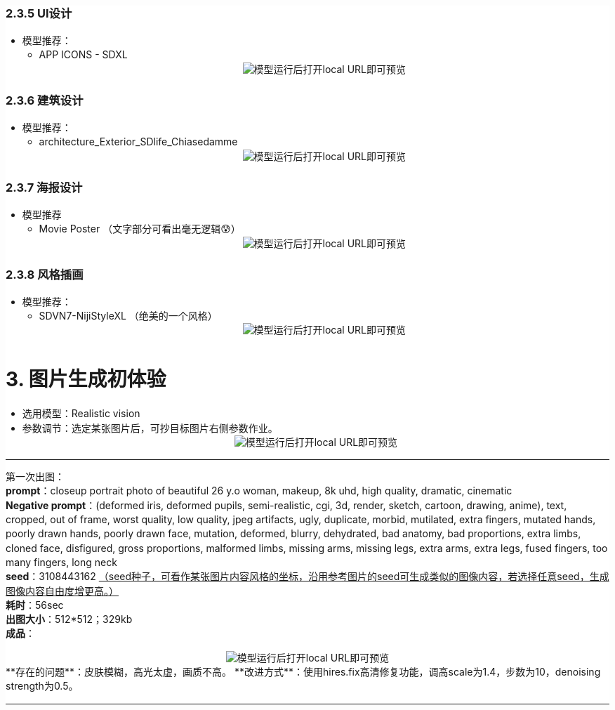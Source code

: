 ### 2.3.5 UI设计
- 模型推荐：
  - APP ICONS - SDXL
    <div align="center"><img src="http://127.0.0.1:4000/home/img/for-post/01_stablediffusion_15.jpg" alt="模型运行后打开local URL即可预览" width="80%"></div>

### 2.3.6 建筑设计
- 模型推荐：
  - architecture_Exterior_SDlife_Chiasedamme
    <div align="center"><img src="http://127.0.0.1:4000/home/img/for-post/01_stablediffusion_16.jpg" alt="模型运行后打开local URL即可预览" width="80%"></div>
### 2.3.7 海报设计
- 模型推荐
  - Movie Poster （文字部分可看出毫无逻辑😰）
    <div align="center"><img src="http://127.0.0.1:4000/home/img/for-post/01_stablediffusion_17.jpg" alt="模型运行后打开local URL即可预览" width="80%"></div>

### 2.3.8 风格插画
- 模型推荐：
  - SDVN7-NijiStyleXL （绝美的一个风格）
    <div align="center"><img src="http://127.0.0.1:4000/home/img/for-post/01_stablediffusion_18.jpg" alt="模型运行后打开local URL即可预览" width="80%"></div>


# 3. 图片生成初体验
- 选用模型：Realistic vision
- 参数调节：选定某张图片后，可抄目标图片右侧参数作业。
    <div align="center"><img src="http://127.0.0.1:4000/home/img/for-post/01_stablediffusion_19.jpg" alt="模型运行后打开local URL即可预览" width="80%"></div>


---
第一次出图：   
**prompt**：closeup portrait photo of beautiful 26 y.o woman, makeup, 8k uhd, high quality, dramatic, cinematic   
**Negative prompt**：(deformed iris, deformed pupils, semi-realistic, cgi, 3d, render, sketch, cartoon, drawing, anime), text, cropped, out of frame, worst quality, low quality, jpeg artifacts, ugly, duplicate, morbid, mutilated, extra fingers, mutated hands, poorly drawn hands, poorly drawn face, mutation, deformed, blurry, dehydrated, bad anatomy, bad proportions, extra limbs, cloned face, disfigured, gross proportions, malformed limbs, missing arms, missing legs, extra arms, extra legs, fused fingers, too many fingers, long neck   
**seed**：3108443162 <u>（seed种子，可看作某张图片内容风格的坐标，沿用参考图片的seed可生成类似的图像内容，若选择任意seed，生成图像内容自由度增更高。）</u>   
**耗时**：56sec   
**出图大小**：512*512；329kb   
**成品**：
<div align="center"><img src="http://127.0.0.1:4000/home/img/for-post/01_stablediffusion_21.jpg" alt="模型运行后打开local URL即可预览" width="80%"></div>
**存在的问题**：皮肤模糊，高光太虚，画质不高。
**改进方式**：使用hires.fix高清修复功能，调高scale为1.4，步数为10，denoising strength为0.5。

---
